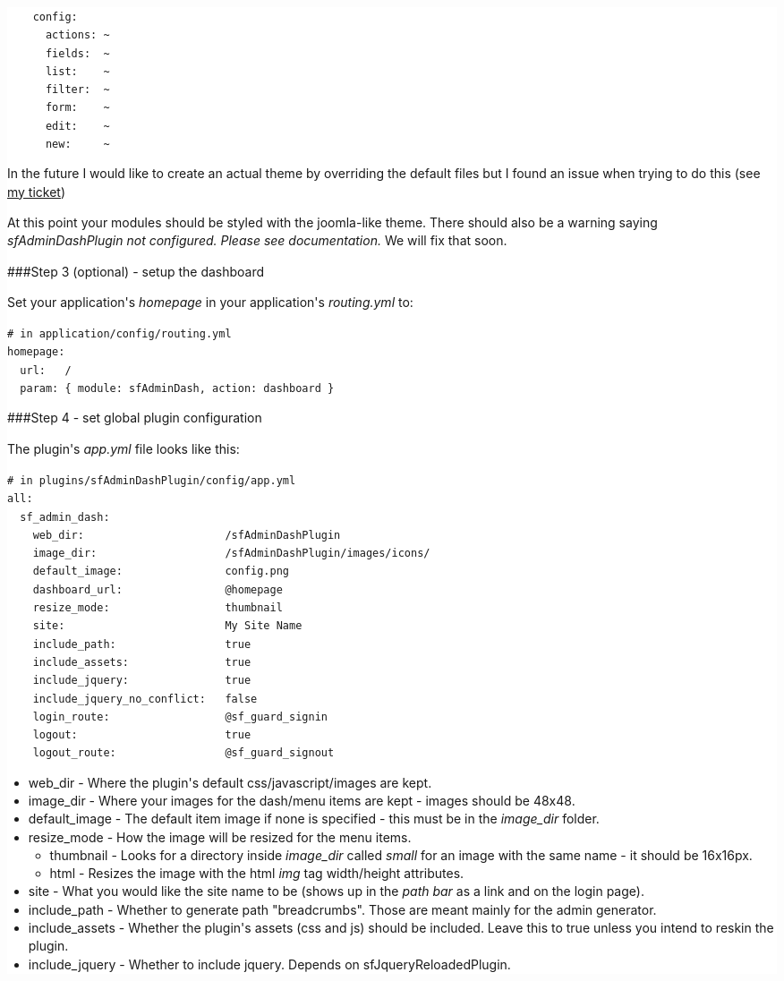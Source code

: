         config:
          actions: ~
          fields:  ~
          list:    ~
          filter:  ~
          form:    ~
          edit:    ~
          new:     ~

In the future I would like to create an actual theme by overriding the 
default files but I found an issue when trying to do this (see [my 
ticket](http://trac.symfony-project.org/ticket/5697))


  At this point your modules should be styled with the joomla-like 
theme.  There should also be a warning saying *sfAdminDashPlugin not configured. Please 
see documentation.*  We will fix that soon.

###Step 3 (optional) - setup the dashboard

Set your application's *homepage* in your application's *routing.yml* to:

    # in application/config/routing.yml
    homepage:
      url:   /
      param: { module: sfAdminDash, action: dashboard }

###Step 4 - set global plugin configuration

The plugin's *app.yml* file looks like this:

    # in plugins/sfAdminDashPlugin/config/app.yml
    all:
      sf_admin_dash:
        web_dir:                      /sfAdminDashPlugin
        image_dir:                    /sfAdminDashPlugin/images/icons/
        default_image:                config.png
        dashboard_url:                @homepage
        resize_mode:                  thumbnail
        site:                         My Site Name
        include_path:                 true
        include_assets:               true
        include_jquery:               true
        include_jquery_no_conflict:   false
        login_route:                  @sf_guard_signin
        logout:                       true
        logout_route:                 @sf_guard_signout

* web_dir - Where the plugin's default css/javascript/images are kept.
* image_dir - Where your images for the dash/menu items are kept - 
images should be 48x48.
* default_image - The default item image if none is specified - this 
must be in the *image_dir* folder.
* resize_mode - How the image will be resized for the menu items.
    * thumbnail - Looks for a directory inside *image_dir* called *small* 
for an image with the same name - it should be 16x16px.
    * html - Resizes the image with the html *img* tag width/height attributes.
* site - What you would like the site name to be (shows up in the *path 
bar* as a link and on the login page).
* include_path - Whether to generate path "breadcrumbs". Those are meant mainly for the admin generator.
* include_assets - Whether the plugin's assets (css and js) should be included. Leave this to true unless you intend to reskin the plugin.
* include_jquery - Whether to include jquery. Depends on sfJqueryReloadedPlugin.